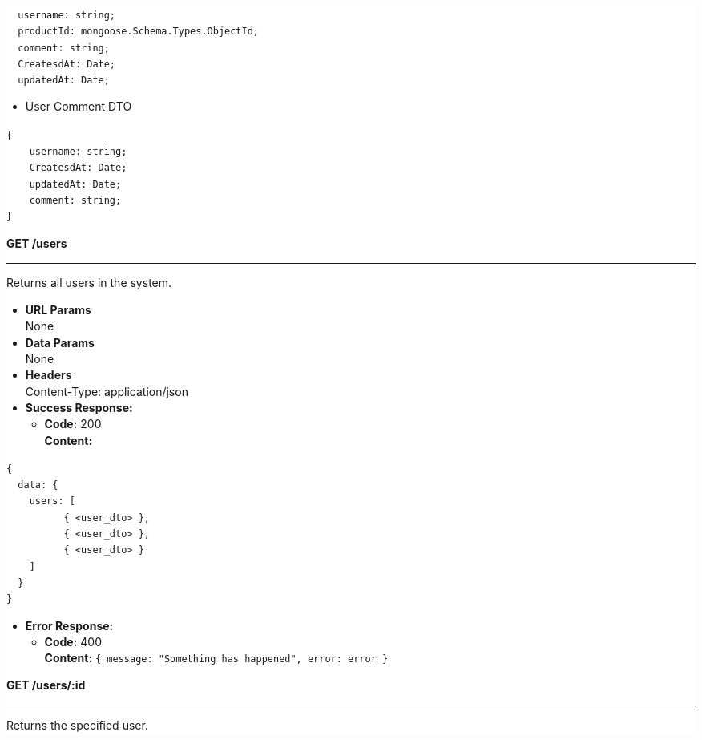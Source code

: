 ```TS
  username: string;
  productId: mongoose.Schema.Types.ObjectId;
  comment: string;
  CreatesdAt: Date;
  updatedAt: Date;
```

- User Comment DTO

```TS
{
    username: string;
    CreatesdAt: Date;
    updatedAt: Date;
    comment: string;
}
```

**GET /users**

---

Returns all users in the system.

- **URL Params**  
  None
- **Data Params**  
  None
- **Headers**  
  Content-Type: application/json
- **Success Response:**
  - **Code:** 200  
    **Content:**

```TS
{
  data: {
    users: [
          { <user_dto> },
          { <user_dto> },
          { <user_dto> }
    ]
  }
}
```

- **Error Response:**
  - **Code:** 400  
    **Content:** `{ message: "Something has happened", error: error }`

**GET /users/:id**

---

Returns the specified user.
